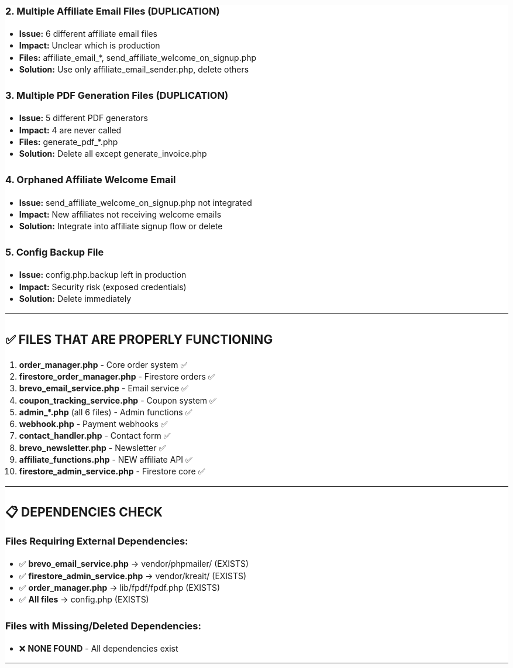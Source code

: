 ### 2. **Multiple Affiliate Email Files (DUPLICATION)**
- **Issue:** 6 different affiliate email files
- **Impact:** Unclear which is production
- **Files:** affiliate_email_*, send_affiliate_welcome_on_signup.php
- **Solution:** Use only affiliate_email_sender.php, delete others

### 3. **Multiple PDF Generation Files (DUPLICATION)**
- **Issue:** 5 different PDF generators
- **Impact:** 4 are never called
- **Files:** generate_pdf_*.php
- **Solution:** Delete all except generate_invoice.php

### 4. **Orphaned Affiliate Welcome Email**
- **Issue:** send_affiliate_welcome_on_signup.php not integrated
- **Impact:** New affiliates not receiving welcome emails
- **Solution:** Integrate into affiliate signup flow or delete

### 5. **Config Backup File**
- **Issue:** config.php.backup left in production
- **Impact:** Security risk (exposed credentials)
- **Solution:** Delete immediately

---

## ✅ **FILES THAT ARE PROPERLY FUNCTIONING**

1. **order_manager.php** - Core order system ✅
2. **firestore_order_manager.php** - Firestore orders ✅
3. **brevo_email_service.php** - Email service ✅
4. **coupon_tracking_service.php** - Coupon system ✅
5. **admin_*.php** (all 6 files) - Admin functions ✅
6. **webhook.php** - Payment webhooks ✅
7. **contact_handler.php** - Contact form ✅
8. **brevo_newsletter.php** - Newsletter ✅
9. **affiliate_functions.php** - NEW affiliate API ✅
10. **firestore_admin_service.php** - Firestore core ✅

---

## 📋 **DEPENDENCIES CHECK**

### Files Requiring External Dependencies:
- ✅ **brevo_email_service.php** → vendor/phpmailer/ (EXISTS)
- ✅ **firestore_admin_service.php** → vendor/kreait/ (EXISTS)
- ✅ **order_manager.php** → lib/fpdf/fpdf.php (EXISTS)
- ✅ **All files** → config.php (EXISTS)

### Files with Missing/Deleted Dependencies:
- ❌ **NONE FOUND** - All dependencies exist

---
